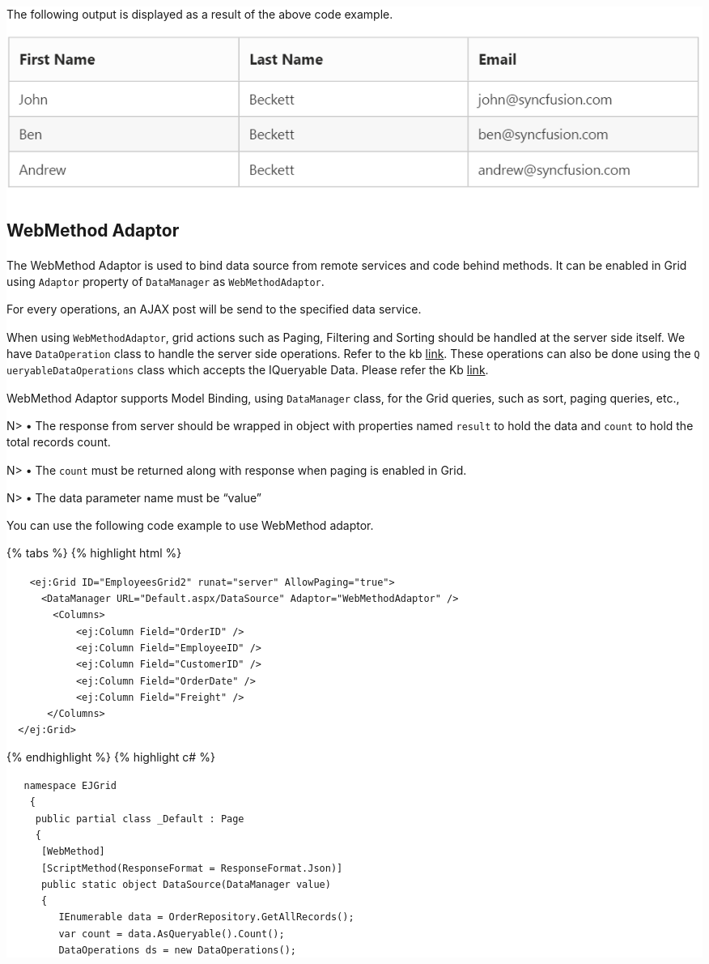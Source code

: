 The following output is displayed as a result of the above code example.

![JSON adaptor in ASP.NET Web Forms Grid.](data-adaptors_images/aspnet-web-forms-grid-json-adaptor.png)

## WebMethod Adaptor

The WebMethod Adaptor is used to bind data source from remote services and code behind methods. It can be enabled in Grid using `Adaptor` property of `DataManager` as `WebMethodAdaptor`.

For every operations, an AJAX post will be send to the specified data service. 

When using `WebMethodAdaptor`, grid actions such as Paging, Filtering and Sorting should be handled at the server side itself. We have `DataOperation` class to handle the server side operations. Refer to the kb [link](https://support.syncfusion.com/kb/article/4411/server-side-api-for-datamanager-operations). These operations can also be done using the `QueryableDataOperations` class which accepts the IQueryable Data. Please refer the Kb [link](https://support.syncfusion.com/kb/article/7406/server-side-api-for-datamanager-operations-with-iqueryable-data).

WebMethod Adaptor supports Model Binding, using `DataManager` class, for the Grid queries, such as sort, paging queries, etc., 
 

N> • The response from server should be wrapped in object with properties named `result` to hold the data and `count` to hold the total records count.

N> • The `count` must be returned along with response when paging is enabled in Grid.

N> • The data parameter name must be “value” 

You can use the following code example to use WebMethod adaptor.

{% tabs %} 
{% highlight html %}

        <ej:Grid ID="EmployeesGrid2" runat="server" AllowPaging="true">
          <DataManager URL="Default.aspx/DataSource" Adaptor="WebMethodAdaptor" />
            <Columns>
                <ej:Column Field="OrderID" />
                <ej:Column Field="EmployeeID" />
                <ej:Column Field="CustomerID" />
                <ej:Column Field="OrderDate" />
                <ej:Column Field="Freight" />
           </Columns>
      </ej:Grid>
{% endhighlight %} 
{% highlight c# %}
 
       namespace EJGrid
        {
         public partial class _Default : Page
         {        
          [WebMethod]
          [ScriptMethod(ResponseFormat = ResponseFormat.Json)]
          public static object DataSource(DataManager value)
          {
             IEnumerable data = OrderRepository.GetAllRecords();
             var count = data.AsQueryable().Count();
             DataOperations ds = new DataOperations();